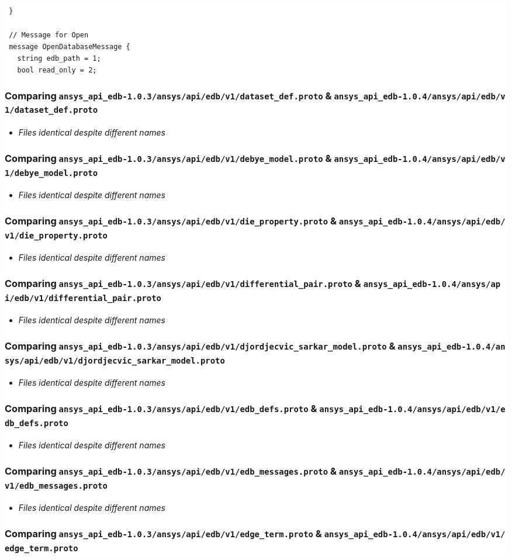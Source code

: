 ```diff
 }
 
 // Message for Open
 message OpenDatabaseMessage {
   string edb_path = 1;
   bool read_only = 2;
```

### Comparing `ansys_api_edb-1.0.3/ansys/api/edb/v1/dataset_def.proto` & `ansys_api_edb-1.0.4/ansys/api/edb/v1/dataset_def.proto`

 * *Files identical despite different names*

### Comparing `ansys_api_edb-1.0.3/ansys/api/edb/v1/debye_model.proto` & `ansys_api_edb-1.0.4/ansys/api/edb/v1/debye_model.proto`

 * *Files identical despite different names*

### Comparing `ansys_api_edb-1.0.3/ansys/api/edb/v1/die_property.proto` & `ansys_api_edb-1.0.4/ansys/api/edb/v1/die_property.proto`

 * *Files identical despite different names*

### Comparing `ansys_api_edb-1.0.3/ansys/api/edb/v1/differential_pair.proto` & `ansys_api_edb-1.0.4/ansys/api/edb/v1/differential_pair.proto`

 * *Files identical despite different names*

### Comparing `ansys_api_edb-1.0.3/ansys/api/edb/v1/djordjecvic_sarkar_model.proto` & `ansys_api_edb-1.0.4/ansys/api/edb/v1/djordjecvic_sarkar_model.proto`

 * *Files identical despite different names*

### Comparing `ansys_api_edb-1.0.3/ansys/api/edb/v1/edb_defs.proto` & `ansys_api_edb-1.0.4/ansys/api/edb/v1/edb_defs.proto`

 * *Files identical despite different names*

### Comparing `ansys_api_edb-1.0.3/ansys/api/edb/v1/edb_messages.proto` & `ansys_api_edb-1.0.4/ansys/api/edb/v1/edb_messages.proto`

 * *Files identical despite different names*

### Comparing `ansys_api_edb-1.0.3/ansys/api/edb/v1/edge_term.proto` & `ansys_api_edb-1.0.4/ansys/api/edb/v1/edge_term.proto`
